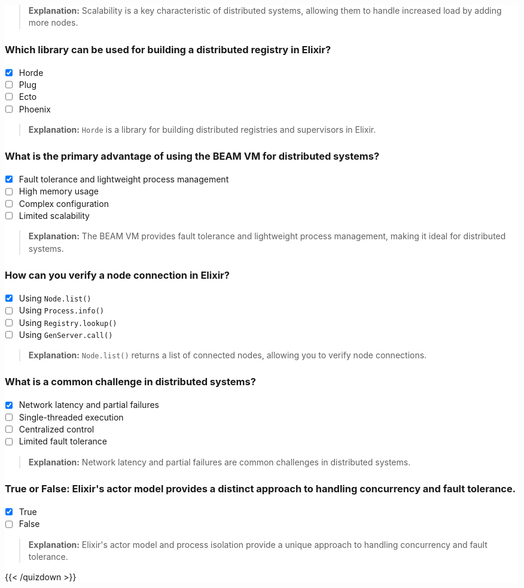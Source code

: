 > **Explanation:** Scalability is a key characteristic of distributed systems, allowing them to handle increased load by adding more nodes.

### Which library can be used for building a distributed registry in Elixir?

- [x] Horde
- [ ] Plug
- [ ] Ecto
- [ ] Phoenix

> **Explanation:** `Horde` is a library for building distributed registries and supervisors in Elixir.

### What is the primary advantage of using the BEAM VM for distributed systems?

- [x] Fault tolerance and lightweight process management
- [ ] High memory usage
- [ ] Complex configuration
- [ ] Limited scalability

> **Explanation:** The BEAM VM provides fault tolerance and lightweight process management, making it ideal for distributed systems.

### How can you verify a node connection in Elixir?

- [x] Using `Node.list()`
- [ ] Using `Process.info()`
- [ ] Using `Registry.lookup()`
- [ ] Using `GenServer.call()`

> **Explanation:** `Node.list()` returns a list of connected nodes, allowing you to verify node connections.

### What is a common challenge in distributed systems?

- [x] Network latency and partial failures
- [ ] Single-threaded execution
- [ ] Centralized control
- [ ] Limited fault tolerance

> **Explanation:** Network latency and partial failures are common challenges in distributed systems.

### True or False: Elixir's actor model provides a distinct approach to handling concurrency and fault tolerance.

- [x] True
- [ ] False

> **Explanation:** Elixir's actor model and process isolation provide a unique approach to handling concurrency and fault tolerance.

{{< /quizdown >}}


